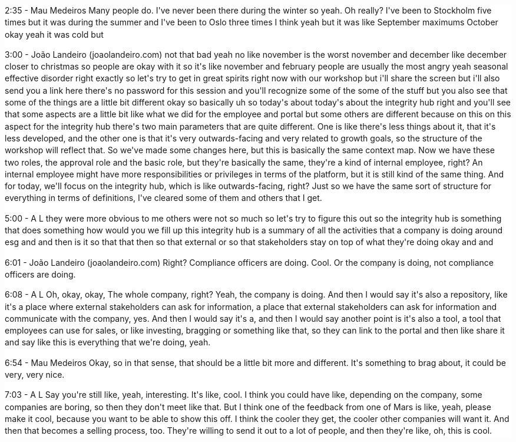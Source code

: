 2:35 - Mau Medeiros
  Many people do. I've never been there during the winter so yeah. Oh really? I've been to Stockholm five times but it was during the summer and I've been to Oslo three times I think yeah but it was like September maximums October okay yeah it was cold but

3:00 - João Landeiro (joaolandeiro.com)
  not that bad yeah no like november is the worst november and december like december closer to christmas so people are okay with it so it's like november and february people are usually the most angry yeah seasonal effective disorder right exactly so let's try to get in great spirits right now with our workshop but i'll share the screen but i'll also send you a link here there's no password for this session and you'll recognize some of the some of the stuff but you also see that some of the things are a little bit different okay so basically uh so today's about today's about the integrity hub right and you'll see that some aspects are a little bit like what we did for the employee and portal but some others are different because on this on this aspect for the integrity hub there's two  main parameters that are quite different. One is like there's less things about it, that it's less developed, and the other one is that it's very outwards-facing and very related to growth goals, so the structure of the workshop will reflect that.  So we've made some changes here, but this is basically the same context map. Now we have these two roles, the approval role and the basic role, but they're basically the same, they're a kind of internal employee, right?  An internal employee might have more responsibilities or privileges in terms of the platform, but it is still kind of the same thing.  And for today, we'll focus on the integrity hub, which is like outwards-facing, right? Just so we have the same sort of structure for everything in terms of definitions, I've cleared some of them and others that I get.

5:00 - A L
  they were more obvious to me others were not so much so let's try to figure this out so the integrity hub is something that does something how would you we fill up this integrity hub is a summary of all the activities that a company is doing around esg and and then is it so that that then so that external or so that stakeholders stay on top of what they're doing okay and and

6:01 - João Landeiro (joaolandeiro.com)
  Right? Compliance officers are doing. Cool. Or the company is doing, not compliance officers are doing.

6:08 - A L
  Oh, okay, okay, The whole company, right? Yeah, the company is doing. And then I would say it's also a repository, like it's a place where external stakeholders can ask for information, a place that external stakeholders can ask for information and communicate with the company, yes.  And then I would say it's a, and then I would say another point is it's also a tool, a tool that employees can use for sales, or like investing, bragging or something like that, so they can link to the portal and then like share it and say like this is everything that we're doing, yeah.

6:54 - Mau Medeiros
  Okay, so in that sense, that should be a little bit more  and different. It's something to brag about, it could be very, very nice.

7:03 - A L
  Say you're still like, yeah, interesting. It's like, cool. I think you could have like, depending on the company, some companies are boring, so then they don't meet like that.  But I think one of the feedback from one of Mars is like, yeah, please make it cool, because you want to be able to show this off.  I think the cooler they get, the cooler other companies will want it. And then that becomes a selling process, too.  They're willing to send it out to a lot of people, and then they're like, oh, this is cool.
